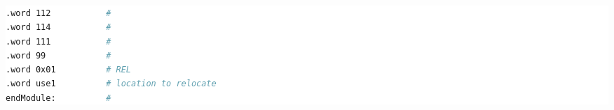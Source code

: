 ```sh
.word 112           #
.word 114           #
.word 111           #
.word 99            #
.word 0x01          # REL
.word use1          # location to relocate
endModule:          #
```
